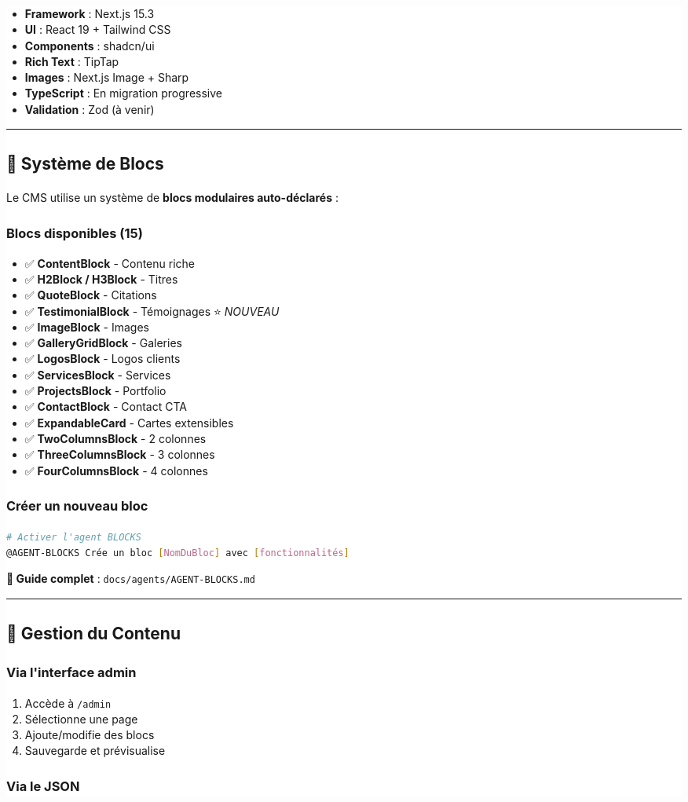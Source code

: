 - **Framework** : Next.js 15.3
- **UI** : React 19 + Tailwind CSS
- **Components** : shadcn/ui
- **Rich Text** : TipTap
- **Images** : Next.js Image + Sharp
- **TypeScript** : En migration progressive
- **Validation** : Zod (à venir)

---

## 🧱 Système de Blocs

Le CMS utilise un système de **blocs modulaires auto-déclarés** :

### Blocs disponibles (15)

- ✅ **ContentBlock** - Contenu riche
- ✅ **H2Block / H3Block** - Titres
- ✅ **QuoteBlock** - Citations
- ✅ **TestimonialBlock** - Témoignages ⭐ *NOUVEAU*
- ✅ **ImageBlock** - Images
- ✅ **GalleryGridBlock** - Galeries
- ✅ **LogosBlock** - Logos clients
- ✅ **ServicesBlock** - Services
- ✅ **ProjectsBlock** - Portfolio
- ✅ **ContactBlock** - Contact CTA
- ✅ **ExpandableCard** - Cartes extensibles
- ✅ **TwoColumnsBlock** - 2 colonnes
- ✅ **ThreeColumnsBlock** - 3 colonnes
- ✅ **FourColumnsBlock** - 4 colonnes

### Créer un nouveau bloc

```bash
# Activer l'agent BLOCKS
@AGENT-BLOCKS Crée un bloc [NomDuBloc] avec [fonctionnalités]
```

**📖 Guide complet** : `docs/agents/AGENT-BLOCKS.md`

---

## 📝 Gestion du Contenu

### Via l'interface admin

1. Accède à `/admin`
2. Sélectionne une page
3. Ajoute/modifie des blocs
4. Sauvegarde et prévisualise

### Via le JSON
